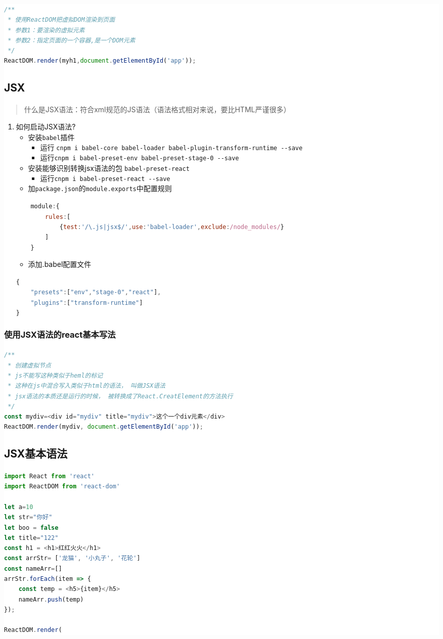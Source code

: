 ```js
/**
 * 使用ReactDOM把虚拟DOM渲染到页面
 * 参数1：要渲染的虚拟元素
 * 参数2：指定页面的一个容器,是一个DOM元素
 */
ReactDOM.render(myh1,document.getElementById('app'));
```

## JSX
>什么是JSX语法：符合xml规范的JS语法（语法格式相对来说，要比HTML严谨很多）
1. 如何启动JSX语法?
    * 安装`babel`插件
        * 运行 `cnpm i babel-core babel-loader babel-plugin-transform-runtime --save`
        * 运行`cnpm i babel-preset-env babel-preset-stage-0 --save`
    * 安装能够识别转换jsx语法的包 `babel-preset-react`
        * 运行`cnpm i babel-preset-react --save`
    * 加`package.json`的`module.exports`中配置规则
    ```js
        module:{
            rules:[
                {test:'/\.js|jsx$/',use:'babel-loader',exclude:/node_modules/}
            ]
        }
    ```
    * 添加.babel配置文件
    ```js
    {
        "presets":["env","stage-0","react"],
        "plugins":["transform-runtime"]
    }
    ```

### 使用JSX语法的react基本写法
```js
/**
 * 创建虚拟节点
 * js不能写这种类似于heml的标记
 * 这种在js中混合写入类似于html的语法， 叫做JSX语法
 * jsx语法的本质还是运行的时候， 被转换成了React.CreatElement的方法执行
 */
const mydiv=<div id="mydiv" title="mydiv">这个一个div元素</div>
ReactDOM.render(mydiv, document.getElementById('app'));
```

## JSX基本语法
```js
import React from 'react'
import ReactDOM from 'react-dom'

let a=10
let str="你好"
let boo = false
let title="122"
const h1 = <h1>红红火火</h1>
const arrStr= ['龙猫', '小丸子', '花轮']
const nameArr=[]
arrStr.forEach(item => {
    const temp = <h5>{item}</h5>
    nameArr.push(temp)
});

ReactDOM.render(
```